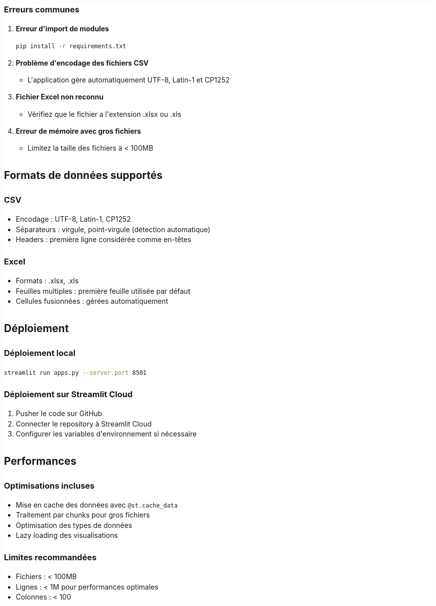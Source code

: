 ### Erreurs communes

1. **Erreur d'import de modules**

   ```bash
   pip install -r requirements.txt
   ```

2. **Problème d'encodage des fichiers CSV**

   - L'application gère automatiquement UTF-8, Latin-1 et CP1252

3. **Fichier Excel non reconnu**

   - Vérifiez que le fichier a l'extension .xlsx ou .xls

4. **Erreur de mémoire avec gros fichiers**
   - Limitez la taille des fichiers à < 100MB

##  Formats de données supportés

### CSV

- Encodage : UTF-8, Latin-1, CP1252
- Séparateurs : virgule, point-virgule (détection automatique)
- Headers : première ligne considérée comme en-têtes

### Excel

- Formats : .xlsx, .xls
- Feuilles multiples : première feuille utilisée par défaut
- Cellules fusionnées : gérées automatiquement

##  Déploiement

### Déploiement local

```bash
streamlit run apps.py --server.port 8501
```

### Déploiement sur Streamlit Cloud

1. Pusher le code sur GitHub
2. Connecter le repository à Streamlit Cloud
3. Configurer les variables d'environnement si nécessaire

## Performances

### Optimisations incluses

- Mise en cache des données avec `@st.cache_data`
- Traitement par chunks pour gros fichiers
- Optimisation des types de données
- Lazy loading des visualisations

### Limites recommandées

- Fichiers : < 100MB
- Lignes : < 1M pour performances optimales
- Colonnes : < 100
